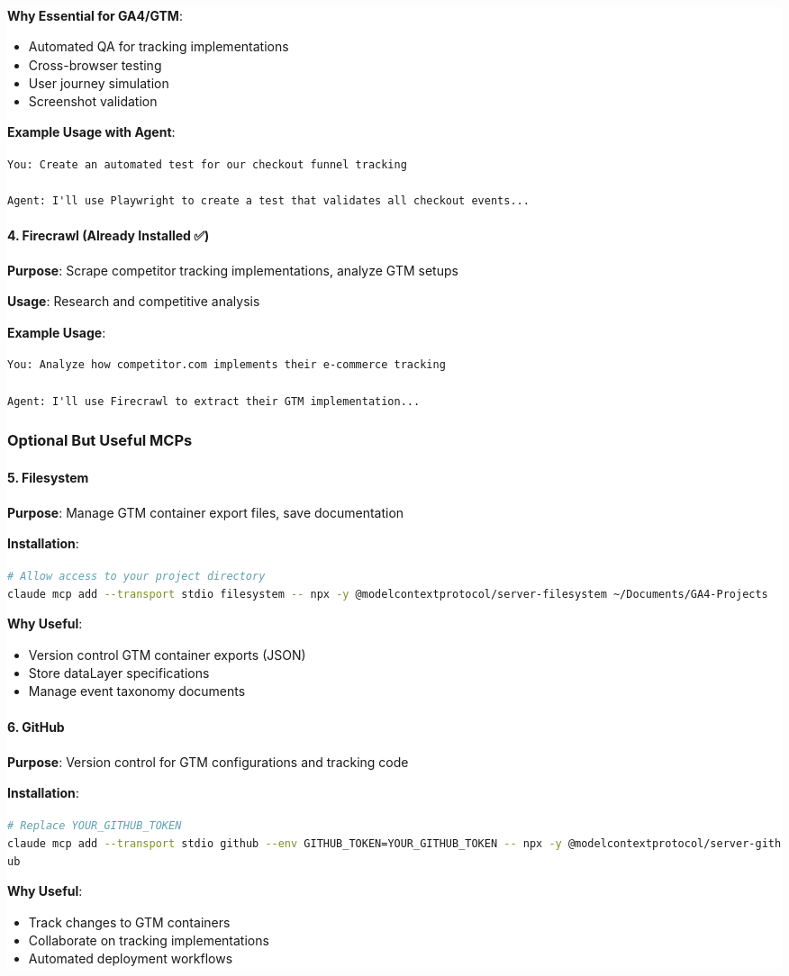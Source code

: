 **Why Essential for GA4/GTM**:
- Automated QA for tracking implementations
- Cross-browser testing
- User journey simulation
- Screenshot validation

**Example Usage with Agent**:
```plaintext
You: Create an automated test for our checkout funnel tracking

Agent: I'll use Playwright to create a test that validates all checkout events...
```

#### 4. Firecrawl (Already Installed ✅)
**Purpose**: Scrape competitor tracking implementations, analyze GTM setups

**Usage**: Research and competitive analysis

**Example Usage**:
```plaintext
You: Analyze how competitor.com implements their e-commerce tracking

Agent: I'll use Firecrawl to extract their GTM implementation...
```

### Optional But Useful MCPs

#### 5. Filesystem
**Purpose**: Manage GTM container export files, save documentation

**Installation**:
```bash
# Allow access to your project directory
claude mcp add --transport stdio filesystem -- npx -y @modelcontextprotocol/server-filesystem ~/Documents/GA4-Projects
```

**Why Useful**:
- Version control GTM container exports (JSON)
- Store dataLayer specifications
- Manage event taxonomy documents

#### 6. GitHub
**Purpose**: Version control for GTM configurations and tracking code

**Installation**:
```bash
# Replace YOUR_GITHUB_TOKEN
claude mcp add --transport stdio github --env GITHUB_TOKEN=YOUR_GITHUB_TOKEN -- npx -y @modelcontextprotocol/server-github
```

**Why Useful**:
- Track changes to GTM containers
- Collaborate on tracking implementations
- Automated deployment workflows
